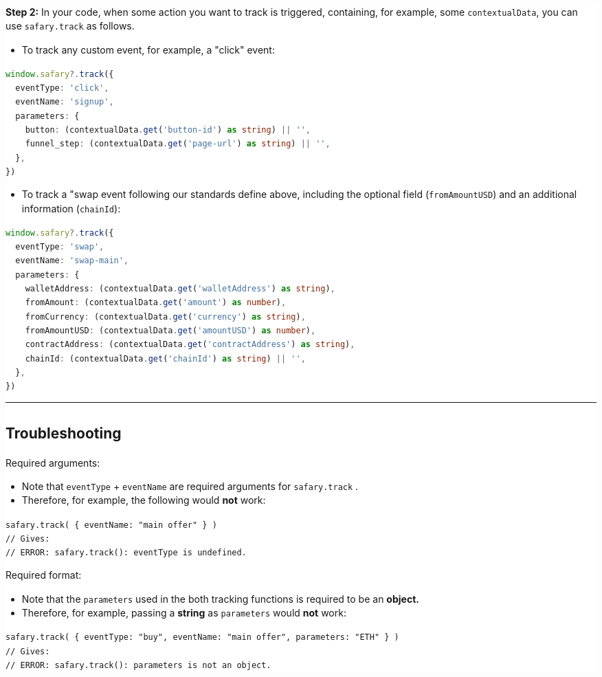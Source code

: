 **Step 2:** In your code, when some action you want to track is triggered, containing, for example, some `contextualData`, you can use `safary.track` as follows.

* To track any custom event, for example, a "click" event:

```typescript
window.safary?.track({
  eventType: 'click',
  eventName: 'signup',
  parameters: {
    button: (contextualData.get('button-id') as string) || '',
    funnel_step: (contextualData.get('page-url') as string) || '',
  },
})
```

* To track a "swap event following our standards define above, including the optional field (`fromAmountUSD`) and an additional information (`chainId`):

```typescript
window.safary?.track({
  eventType: 'swap',
  eventName: 'swap-main',
  parameters: {
    walletAddress: (contextualData.get('walletAddress') as string),
    fromAmount: (contextualData.get('amount') as number),
    fromCurrency: (contextualData.get('currency') as string),
    fromAmountUSD: (contextualData.get('amountUSD') as number),
    contractAddress: (contextualData.get('contractAddress') as string),
    chainId: (contextualData.get('chainId') as string) || '',
  },
})
```

***

## Troubleshooting

Required arguments:

* Note that `eventType` + `eventName` are required arguments for `safary.track` .
* Therefore, for example, the following would **not** work:

```tsx
safary.track( { eventName: "main offer" } )
// Gives:
// ERROR: safary.track(): eventType is undefined.
```

Required format:

* Note that the `parameters` used in the both tracking functions is required to be an **object.**
* Therefore, for example, passing a **string** as `parameters` would **not** work:

```tsx
safary.track( { eventType: "buy", eventName: "main offer", parameters: "ETH" } )
// Gives:
// ERROR: safary.track(): parameters is not an object.
```

